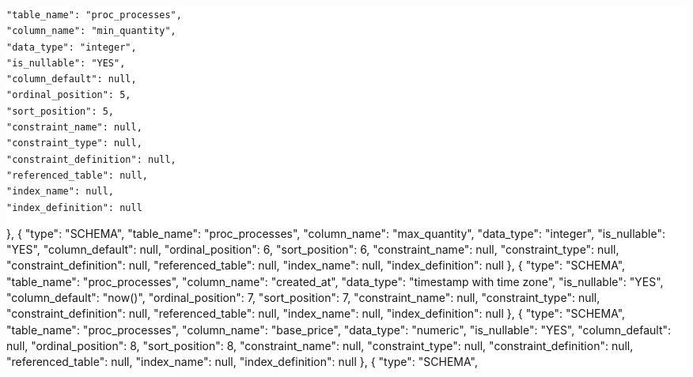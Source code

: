     "table_name": "proc_processes",
    "column_name": "min_quantity",
    "data_type": "integer",
    "is_nullable": "YES",
    "column_default": null,
    "ordinal_position": 5,
    "sort_position": 5,
    "constraint_name": null,
    "constraint_type": null,
    "constraint_definition": null,
    "referenced_table": null,
    "index_name": null,
    "index_definition": null
  },
  {
    "type": "SCHEMA",
    "table_name": "proc_processes",
    "column_name": "max_quantity",
    "data_type": "integer",
    "is_nullable": "YES",
    "column_default": null,
    "ordinal_position": 6,
    "sort_position": 6,
    "constraint_name": null,
    "constraint_type": null,
    "constraint_definition": null,
    "referenced_table": null,
    "index_name": null,
    "index_definition": null
  },
  {
    "type": "SCHEMA",
    "table_name": "proc_processes",
    "column_name": "created_at",
    "data_type": "timestamp with time zone",
    "is_nullable": "YES",
    "column_default": "now()",
    "ordinal_position": 7,
    "sort_position": 7,
    "constraint_name": null,
    "constraint_type": null,
    "constraint_definition": null,
    "referenced_table": null,
    "index_name": null,
    "index_definition": null
  },
  {
    "type": "SCHEMA",
    "table_name": "proc_processes",
    "column_name": "base_price",
    "data_type": "numeric",
    "is_nullable": "YES",
    "column_default": null,
    "ordinal_position": 8,
    "sort_position": 8,
    "constraint_name": null,
    "constraint_type": null,
    "constraint_definition": null,
    "referenced_table": null,
    "index_name": null,
    "index_definition": null
  },
  {
    "type": "SCHEMA",